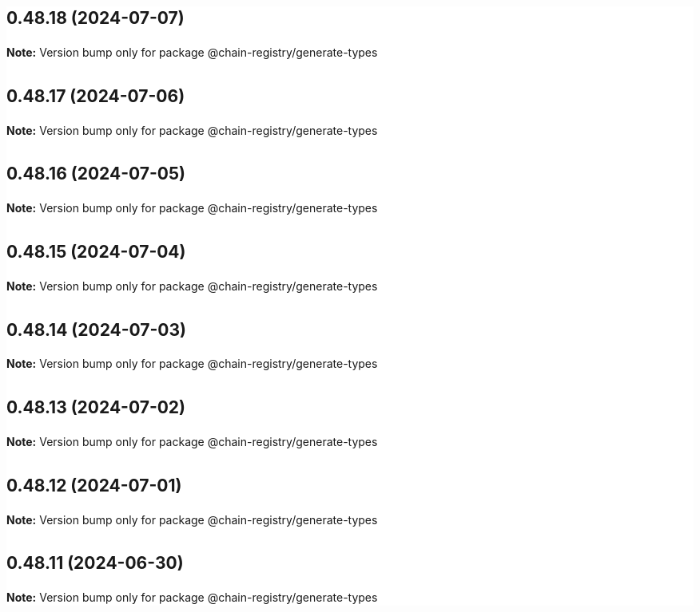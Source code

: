 



## 0.48.18 (2024-07-07)

**Note:** Version bump only for package @chain-registry/generate-types





## 0.48.17 (2024-07-06)

**Note:** Version bump only for package @chain-registry/generate-types





## 0.48.16 (2024-07-05)

**Note:** Version bump only for package @chain-registry/generate-types





## 0.48.15 (2024-07-04)

**Note:** Version bump only for package @chain-registry/generate-types





## 0.48.14 (2024-07-03)

**Note:** Version bump only for package @chain-registry/generate-types





## 0.48.13 (2024-07-02)

**Note:** Version bump only for package @chain-registry/generate-types





## 0.48.12 (2024-07-01)

**Note:** Version bump only for package @chain-registry/generate-types





## 0.48.11 (2024-06-30)

**Note:** Version bump only for package @chain-registry/generate-types
